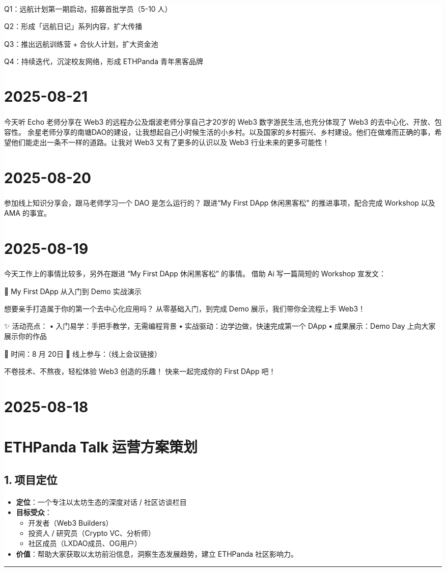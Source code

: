 Q1：远航计划第一期启动，招募首批学员（5-10 人）

Q2：形成「远航日记」系列内容，扩大传播

Q3：推出远航训练营 + 合伙人计划，扩大资金池

Q4：持续迭代，沉淀校友网络，形成 ETHPanda 青年黑客品牌


# 2025-08-21

今天听 Echo 老师分享在 Web3 的远程办公及烟波老师分享自己才20岁的 Web3 数字游民生活,也充分体现了 Web3 的去中心化、开放、包容性。
余星老师分享的南塘DAO的建设，让我想起自己小时候生活的小乡村。以及国家的乡村振兴、乡村建设。他们在做难而正确的事，希望他们能走出一条不一样的道路。让我对 Web3 又有了更多的认识以及 Web3 行业未来的更多可能性！

# 2025-08-20

参加线上知识分享会，跟马老师学习一个 DAO 是怎么运行的？
跟进“My First DApp 休闲黑客松" 的推进事项，配合完成 Workshop 以及 AMA 的事宜。

# 2025-08-19

今天工作上的事情比较多，另外在跟进 “My First DApp 休闲黑客松” 的事情。
借助 Ai 写一篇简短的 Workshop 宣发文：

🚀 My First DApp  从入门到 Demo 实战演示

想要亲手打造属于你的第一个去中心化应用吗？
从零基础入门，到完成 Demo 展示，我们带你全流程上手 Web3！

✨ 活动亮点：
	•	入门易学：手把手教学，无需编程背景
	•	实战驱动：边学边做，快速完成第一个 DApp
	•	成果展示：Demo Day 上向大家展示你的作品

📅 时间：8 月 20日 
📍 线上参与：（线上会议链接）

不卷技术、不熬夜，轻松体验 Web3 创造的乐趣！
快来一起完成你的 First DApp 吧！

# 2025-08-18

# **ETHPanda Talk 运营方案策划**

## 1. 项目定位

- **定位**：一个专注以太坊生态的深度对话 / 社区访谈栏目
- **目标受众**：
    - 开发者（Web3 Builders）
    - 投资人 / 研究员（Crypto VC、分析师）
    - 社区成员（LXDAO成员、OG用户）
- **价值**：帮助大家获取以太坊前沿信息，洞察生态发展趋势，建立 ETHPanda 社区影响力。

---